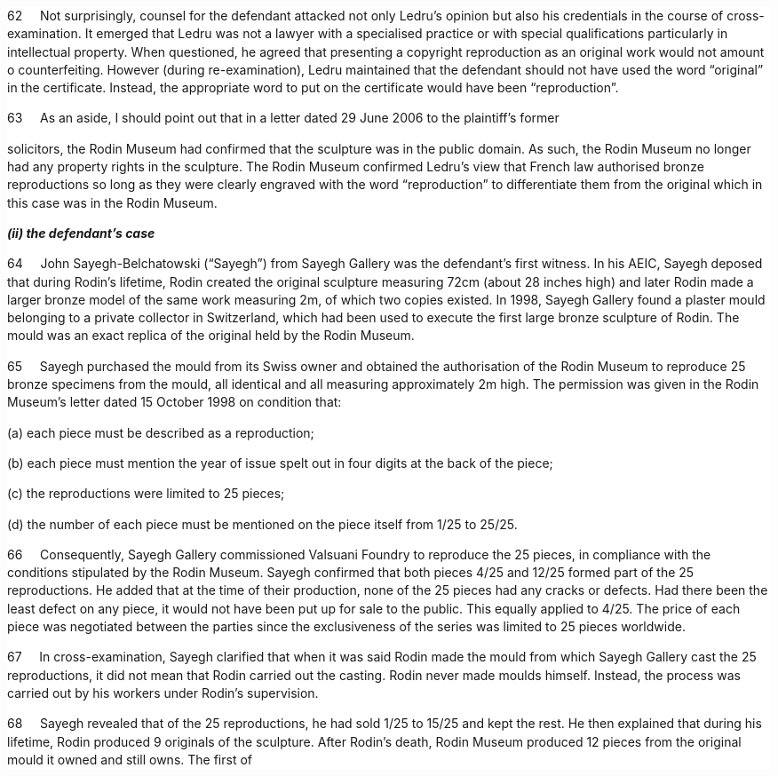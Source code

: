 62     Not surprisingly, counsel for the defendant attacked not only Ledru’s opinion but also his credentials in the course of cross-examination. It emerged that Ledru was not a lawyer with a specialised practice or with special qualifications particularly in intellectual property. When questioned, he agreed that presenting a copyright reproduction as an original work would not amount o counterfeiting. However (during re-examination), Ledru maintained that the defendant should not have used the word “original” in the certificate. Instead, the appropriate word to put on the certificate would have been “reproduction”. 

63     As an aside, I should point out that in a letter dated 29 June 2006 to the plaintiff’s former 


solicitors, the Rodin Museum had confirmed that the sculpture was in the public domain. As such, the Rodin Museum no longer had any property rights in the sculpture. The Rodin Museum confirmed Ledru’s view that French law authorised bronze reproductions so long as they were clearly engraved with the word “reproduction” to differentiate them from the original which in this case was in the Rodin Museum. 

**_(ii) the defendant’s case_** 

64     John Sayegh-Belchatowski (“Sayegh”) from Sayegh Gallery was the defendant’s first witness. In his AEIC, Sayegh deposed that during Rodin’s lifetime, Rodin created the original sculpture measuring 72cm (about 28 inches high) and later Rodin made a larger bronze model of the same work measuring 2m, of which two copies existed. In 1998, Sayegh Gallery found a plaster mould belonging to a private collector in Switzerland, which had been used to execute the first large bronze sculpture of Rodin. The mould was an exact replica of the original held by the Rodin Museum. 

65     Sayegh purchased the mould from its Swiss owner and obtained the authorisation of the Rodin Museum to reproduce 25 bronze specimens from the mould, all identical and all measuring approximately 2m high. The permission was given in the Rodin Museum’s letter dated 15 October 1998 on condition that: 

 (a) each piece must be described as a reproduction; 

 (b) each piece must mention the year of issue spelt out in four digits at the back of the piece; 

 (c) the reproductions were limited to 25 pieces; 

 (d) the number of each piece must be mentioned on the piece itself from 1/25 to 25/25. 

66     Consequently, Sayegh Gallery commissioned Valsuani Foundry to reproduce the 25 pieces, in compliance with the conditions stipulated by the Rodin Museum. Sayegh confirmed that both pieces 4/25 and 12/25 formed part of the 25 reproductions. He added that at the time of their production, none of the 25 pieces had any cracks or defects. Had there been the least defect on any piece, it would not have been put up for sale to the public. This equally applied to 4/25. The price of each piece was negotiated between the parties since the exclusiveness of the series was limited to 25 pieces worldwide. 

67     In cross-examination, Sayegh clarified that when it was said Rodin made the mould from which Sayegh Gallery cast the 25 reproductions, it did not mean that Rodin carried out the casting. Rodin never made moulds himself. Instead, the process was carried out by his workers under Rodin’s supervision. 

68     Sayegh revealed that of the 25 reproductions, he had sold 1/25 to 15/25 and kept the rest. He then explained that during his lifetime, Rodin produced 9 originals of the sculpture. After Rodin’s death, Rodin Museum produced 12 pieces from the original mould it owned and still owns. The first of 
